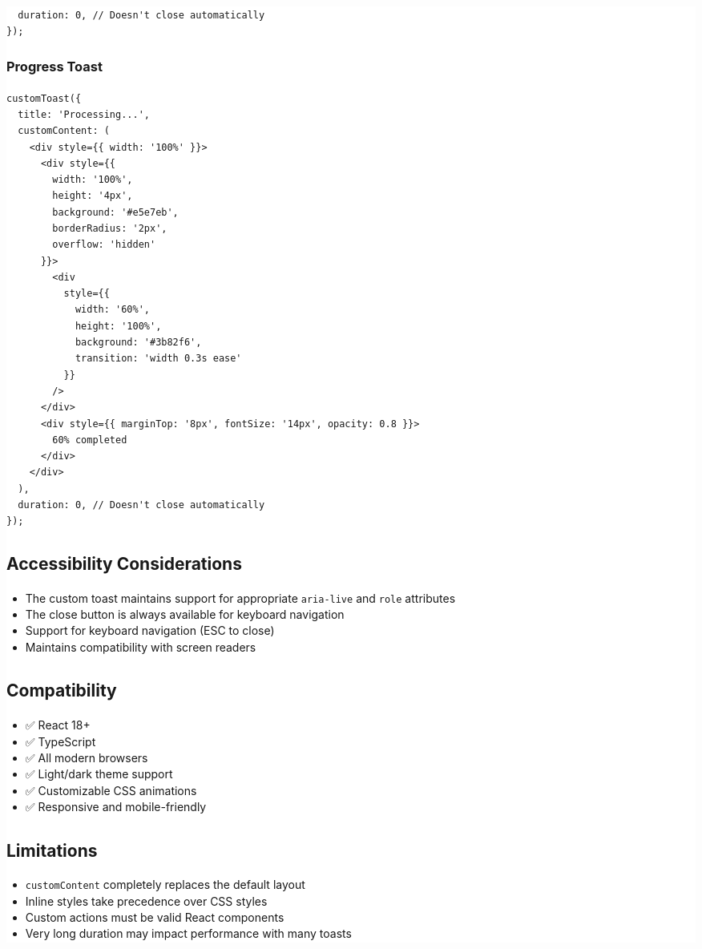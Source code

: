 ```tsx
  duration: 0, // Doesn't close automatically
});
```

### Progress Toast
```tsx
customToast({
  title: 'Processing...',
  customContent: (
    <div style={{ width: '100%' }}>
      <div style={{ 
        width: '100%', 
        height: '4px', 
        background: '#e5e7eb', 
        borderRadius: '2px',
        overflow: 'hidden'
      }}>
        <div 
          style={{ 
            width: '60%', 
            height: '100%', 
            background: '#3b82f6',
            transition: 'width 0.3s ease'
          }} 
        />
      </div>
      <div style={{ marginTop: '8px', fontSize: '14px', opacity: 0.8 }}>
        60% completed
      </div>
    </div>
  ),
  duration: 0, // Doesn't close automatically
});
```

## Accessibility Considerations

- The custom toast maintains support for appropriate `aria-live` and `role` attributes
- The close button is always available for keyboard navigation
- Support for keyboard navigation (ESC to close)
- Maintains compatibility with screen readers

## Compatibility

- ✅ React 18+
- ✅ TypeScript
- ✅ All modern browsers
- ✅ Light/dark theme support
- ✅ Customizable CSS animations
- ✅ Responsive and mobile-friendly

## Limitations

- `customContent` completely replaces the default layout
- Inline styles take precedence over CSS styles
- Custom actions must be valid React components
- Very long duration may impact performance with many toasts
